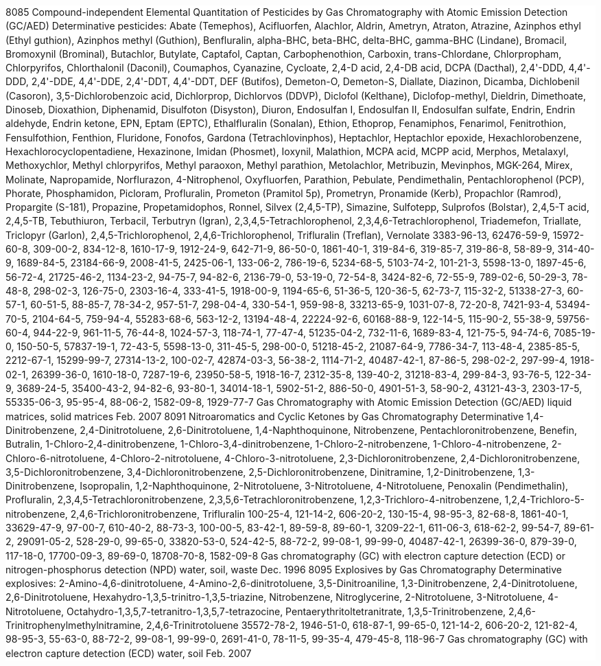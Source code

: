 8085 	Compound-independent Elemental Quantitation of Pesticides by Gas Chromatography with Atomic Emission Detection (GC/AED) 	Determinative 	pesticides: Abate (Temephos), Acifluorfen, Alachlor, Aldrin, Ametryn, Atraton, Atrazine, Azinphos ethyl (Ethyl guthion), Azinphos methyl (Guthion), Benfluralin, alpha-BHC, beta-BHC, delta-BHC, gamma-BHC (Lindane), Bromacil, Bromoxynil (Brominal), Butachlor, Butylate, Captafol, Captan, Carbophenothion, Carboxin, trans-Chlordane, Chlorpropham, Chlorpyrifos, Chlorthalonil (Daconil), Coumaphos, Cyanazine, Cycloate, 2,4-D acid, 2,4-DB acid, DCPA (Dacthal), 2,4'-DDD, 4,4'-DDD, 2,4'-DDE, 4,4'-DDE, 2,4'-DDT, 4,4'-DDT, DEF (Butifos), Demeton-O, Demeton-S, Diallate, Diazinon, Dicamba, Dichlobenil (Casoron), 3,5-Dichlorobenzoic acid, Dichlorprop, Dichlorvos (DDVP), Diclofol (Kelthane), Diclofop-methyl, Dieldrin, Dimethoate, Dinoseb, Dioxathion, Diphenamid, Disulfoton (Disyston), Diuron, Endosulfan I, Endosulfan II, Endosulfan sulfate, Endrin, Endrin aldehyde, Endrin ketone, EPN, Eptam (EPTC), Ethalfluralin (Sonalan), Ethion, Ethoprop, Fenamiphos, Fenarimol, Fenitrothion, Fensulfothion, Fenthion, Fluridone, Fonofos, Gardona (Tetrachlovinphos), Heptachlor, Heptachlor epoxide, Hexachlorobenzene, Hexachlorocyclopentadiene, Hexazinone, Imidan (Phosmet), Ioxynil, Malathion, MCPA acid, MCPP acid, Merphos, Metalaxyl, Methoxychlor, Methyl chlorpyrifos, Methyl paraoxon, Methyl parathion, Metolachlor, Metribuzin, Mevinphos, MGK-264, Mirex, Molinate, Napropamide, Norflurazon, 4-Nitrophenol, Oxyfluorfen, Parathion, Pebulate, Pendimethalin, Pentachlorophenol (PCP), Phorate, Phosphamidon, Picloram, Profluralin, Prometon (Pramitol 5p), Prometryn, Pronamide (Kerb), Propachlor (Ramrod), Propargite (S-181), Propazine, Propetamidophos, Ronnel, Silvex (2,4,5-TP), Simazine, Sulfotepp, Sulprofos (Bolstar), 2,4,5-T acid, 2,4,5-TB, Tebuthiuron, Terbacil, Terbutryn (Igran), 2,3,4,5-Tetrachlorophenol, 2,3,4,6-Tetrachlorophenol, Triademefon, Triallate, Triclopyr (Garlon), 2,4,5-Trichlorophenol, 2,4,6-Trichlorophenol, Trifluralin (Treflan), Vernolate 	3383-96-13, 62476-59-9, 15972-60-8, 309-00-2, 834-12-8, 1610-17-9, 1912-24-9, 642-71-9, 86-50-0, 1861-40-1, 319-84-6, 319-85-7, 319-86-8, 58-89-9, 314-40-9, 1689-84-5, 23184-66-9, 2008-41-5, 2425-06-1, 133-06-2, 786-19-6, 5234-68-5, 5103-74-2, 101-21-3, 5598-13-0, 1897-45-6, 56-72-4, 21725-46-2, 1134-23-2, 94-75-7, 94-82-6, 2136-79-0, 53-19-0, 72-54-8, 3424-82-6, 72-55-9, 789-02-6, 50-29-3, 78-48-8, 298-02-3, 126-75-0, 2303-16-4, 333-41-5, 1918-00-9, 1194-65-6, 51-36-5, 120-36-5, 62-73-7, 115-32-2, 51338-27-3, 60-57-1, 60-51-5, 88-85-7, 78-34-2, 957-51-7, 298-04-4, 330-54-1, 959-98-8, 33213-65-9, 1031-07-8, 72-20-8, 7421-93-4, 53494-70-5, 2104-64-5, 759-94-4, 55283-68-6, 563-12-2, 13194-48-4, 22224-92-6, 60168-88-9, 122-14-5, 115-90-2, 55-38-9, 59756-60-4, 944-22-9, 961-11-5, 76-44-8, 1024-57-3, 118-74-1, 77-47-4, 51235-04-2, 732-11-6, 1689-83-4, 121-75-5, 94-74-6, 7085-19-0, 150-50-5, 57837-19-1, 72-43-5, 5598-13-0, 311-45-5, 298-00-0, 51218-45-2, 21087-64-9, 7786-34-7, 113-48-4, 2385-85-5, 2212-67-1, 15299-99-7, 27314-13-2, 100-02-7, 42874-03-3, 56-38-2, 1114-71-2, 40487-42-1, 87-86-5, 298-02-2, 297-99-4, 1918-02-1, 26399-36-0, 1610-18-0, 7287-19-6, 23950-58-5, 1918-16-7, 2312-35-8, 139-40-2, 31218-83-4, 299-84-3, 93-76-5, 122-34-9, 3689-24-5, 35400-43-2, 94-82-6, 93-80-1, 34014-18-1, 5902-51-2, 886-50-0, 4901-51-3, 58-90-2, 43121-43-3, 2303-17-5, 55335-06-3, 95-95-4, 88-06-2, 1582-09-8, 1929-77-7 	Gas Chromatography with Atomic Emission Detection (GC/AED) 	liquid matrices, solid matrices 	Feb. 2007
8091 	Nitroaromatics and Cyclic Ketones by Gas Chromatography 	Determinative 	1,4-Dinitrobenzene, 2,4-Dinitrotoluene, 2,6-Dinitrotoluene, 1,4-Naphthoquinone, Nitrobenzene, Pentachloronitrobenzene, Benefin, Butralin, 1-Chloro-2,4-dinitrobenzene, 1-Chloro-3,4-dinitrobenzene, 1-Chloro-2-nitrobenzene, 1-Chloro-4-nitrobenzene, 2-Chloro-6-nitrotoluene, 4-Chloro-2-nitrotoluene, 4-Chloro-3-nitrotoluene, 2,3-Dichloronitrobenzene, 2,4-Dichloronitrobenzene, 3,5-Dichloronitrobenzene, 3,4-Dichloronitrobenzene, 2,5-Dichloronitrobenzene, Dinitramine, 1,2-Dinitrobenzene, 1,3-Dinitrobenzene, Isopropalin, 1,2-Naphthoquinone, 2-Nitrotoluene, 3-Nitrotoluene, 4-Nitrotoluene, Penoxalin (Pendimethalin), Profluralin, 2,3,4,5-Tetrachloronitrobenzene, 2,3,5,6-Tetrachloronitrobenzene, 1,2,3-Trichloro-4-nitrobenzene, 1,2,4-Trichloro-5-nitrobenzene, 2,4,6-Trichloronitrobenzene, Trifluralin 	100-25-4, 121-14-2, 606-20-2, 130-15-4, 98-95-3, 82-68-8, 1861-40-1, 33629-47-9, 97-00-7, 610-40-2, 88-73-3, 100-00-5, 83-42-1, 89-59-8, 89-60-1, 3209-22-1, 611-06-3, 618-62-2, 99-54-7, 89-61-2, 29091-05-2, 528-29-0, 99-65-0, 33820-53-0, 524-42-5, 88-72-2, 99-08-1, 99-99-0, 40487-42-1, 26399-36-0, 879-39-0, 117-18-0, 17700-09-3, 89-69-0, 18708-70-8, 1582-09-8 	Gas chromatography (GC) with electron capture detection (ECD) or nitrogen-phosphorus detection (NPD) 	water, soil, waste 	Dec. 1996
8095 	Explosives by Gas Chromatography 	Determinative 	explosives: 2-Amino-4,6-dinitrotoluene, 4-Amino-2,6-dinitrotoluene, 3,5-Dinitroaniline, 1,3-Dinitrobenzene, 2,4-Dinitrotoluene, 2,6-Dinitrotoluene, Hexahydro-1,3,5-trinitro-1,3,5-triazine, Nitrobenzene, Nitroglycerine, 2-Nitrotoluene, 3-Nitrotoluene, 4-Nitrotoluene, Octahydro-1,3,5,7-tetranitro-1,3,5,7-tetrazocine, Pentaerythritoltetranitrate, 1,3,5-Trinitrobenzene, 2,4,6-Trinitrophenylmethylnitramine, 2,4,6-Trinitrotoluene 	35572-78-2, 1946-51-0, 618-87-1, 99-65-0, 121-14-2, 606-20-2, 121-82-4, 98-95-3, 55-63-0, 88-72-2, 99-08-1, 99-99-0, 2691-41-0, 78-11-5, 99-35-4, 479-45-8, 118-96-7 	Gas chromatography (GC) with electron capture detection (ECD) 	water, soil 	Feb. 2007